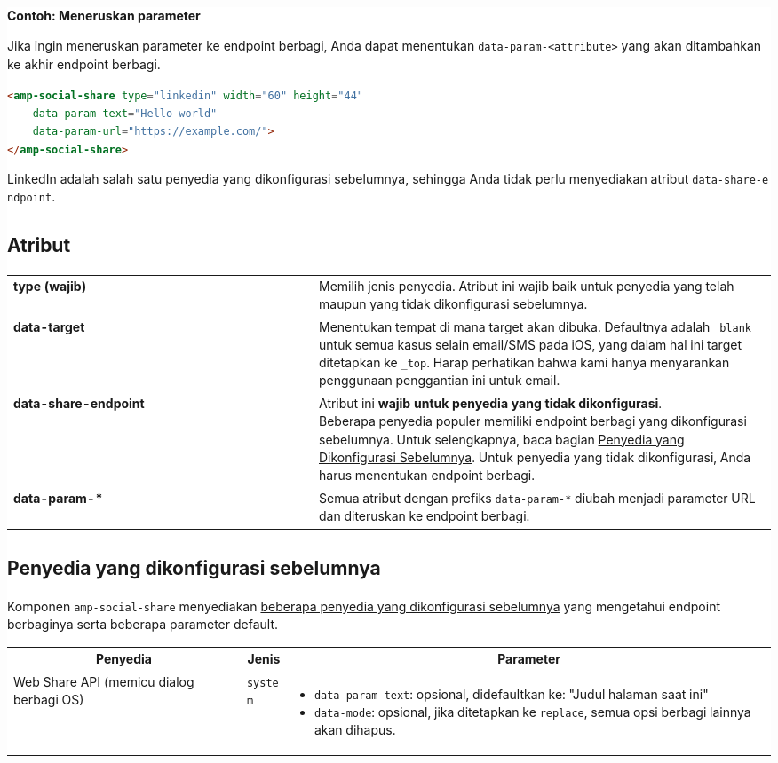 **Contoh: Meneruskan parameter**

Jika ingin meneruskan parameter ke endpoint berbagi, Anda dapat menentukan `data-param-<attribute>` yang akan ditambahkan ke akhir endpoint berbagi.
```html
<amp-social-share type="linkedin" width="60" height="44"
    data-param-text="Hello world"
    data-param-url="https://example.com/">
</amp-social-share>
```

LinkedIn adalah salah satu penyedia yang dikonfigurasi sebelumnya, sehingga Anda tidak perlu menyediakan atribut `data-share-endpoint`.

## Atribut

<table>
  <tr>
    <td width="40%"><strong>type (wajib)</strong></td>
    <td>Memilih jenis penyedia. Atribut ini wajib baik untuk penyedia yang telah maupun yang tidak dikonfigurasi sebelumnya.</td>
  </tr>
  <tr>
    <td width="40%"><strong>data-target</strong></td>
    <td>Menentukan tempat di mana target akan dibuka. Defaultnya adalah <code>&#95;blank</code> untuk semua kasus selain email/SMS pada iOS, yang dalam hal ini target ditetapkan ke <code>&#95;top</code>.
        Harap perhatikan bahwa kami hanya menyarankan penggunaan penggantian ini untuk email.</td>
    </tr>
    <tr>
      <td width="40%"><strong>data-share-endpoint</strong></td>
      <td>Atribut ini <strong>wajib untuk penyedia yang tidak dikonfigurasi</strong>.
        <br>
          Beberapa penyedia populer memiliki endpoint berbagi yang dikonfigurasi sebelumnya. Untuk selengkapnya, baca bagian <a href="#pre-configured-providers">Penyedia yang Dikonfigurasi Sebelumnya</a>. Untuk penyedia yang tidak dikonfigurasi, Anda harus menentukan endpoint berbagi.</td>
        </tr>
        <tr>
          <td width="40%"><strong>data-param-*</strong></td>
          <td>Semua atribut dengan prefiks <code>data-param-*</code> diubah menjadi parameter URL dan diteruskan ke endpoint berbagi.</td>
        </tr>
      </table>

## Penyedia yang dikonfigurasi sebelumnya

Komponen `amp-social-share` menyediakan [beberapa penyedia yang dikonfigurasi sebelumnya](0.1/amp-social-share-config.js) yang mengetahui endpoint berbaginya serta beberapa parameter default.

<table>
  <tr>
    <th class="col-twenty">Penyedia</th>
    <th class="col-twenty">Jenis</th>
    <th>Parameter</th>
  </tr>
  <tr>
    <td><a href="https://developers.google.com/web/updates/2016/10/navigator-share">Web Share API</a> (memicu dialog berbagi OS)</td>
    <td><code>system</code></td>
    <td>
      <ul>
        <li><code>data-param-text</code>: opsional, didefaultkan ke: "Judul halaman saat ini"</li>
        <li><code>data-mode</code>: opsional, jika ditetapkan ke <code>replace</code>, semua opsi berbagi lainnya akan dihapus.</li>
      </ul>
    </td>